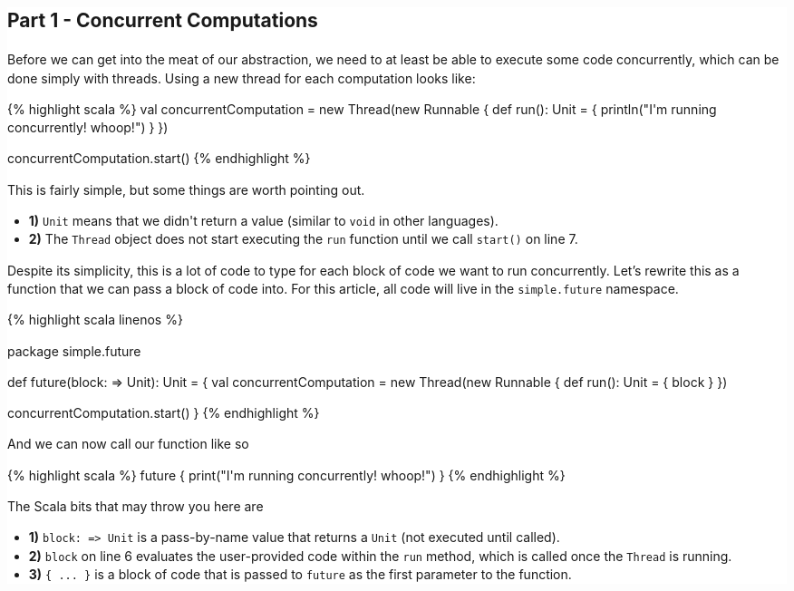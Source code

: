 ## Part 1 - Concurrent Computations

Before we can get into the meat of our abstraction, we need to at least be able to execute some code
concurrently, which can be done simply with threads. Using a new thread for each computation looks like:

{% highlight scala %}
val concurrentComputation = new Thread(new Runnable {
  def run(): Unit = {
    println("I'm running concurrently! whoop!")
  }
})

concurrentComputation.start()
{% endhighlight %}

This is fairly simple, but some things are worth pointing out.

  * __1)__ `Unit` means that we didn't return a value (similar to `void` in other languages).
  * __2)__ The `Thread` object does not start executing the `run` function until we call `start()` on line 7.

Despite its simplicity, this is a lot of code to type for each block of code we want to run concurrently.
Let’s rewrite this as a function that we can pass a block of code into. For this article, all code
will live in the `simple.future` namespace.

{% highlight scala linenos %}

package simple.future

def future(block: => Unit): Unit = {
  val concurrentComputation = new Thread(new Runnable {
    def run(): Unit = {
      block
    }
  })

  concurrentComputation.start()
}
{% endhighlight %}

And we can now call our function like so

{% highlight scala %}
future { print("I'm running concurrently! whoop!") }
{% endhighlight %}

The Scala bits that may throw you here are

  * __1)__ `block: => Unit` is a pass-by-name value that returns a `Unit` (not executed until called).
  * __2)__ `block` on line 6 evaluates the user-provided code within the `run` method, which is called
           once the `Thread` is running.
  * __3)__ `{ ... }` is a block of code that is passed to `future` as the first parameter to the function.
